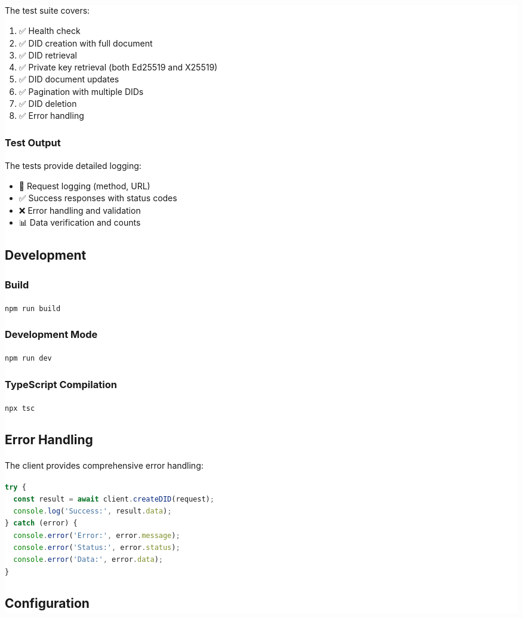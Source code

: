 The test suite covers:
1. ✅ Health check
2. ✅ DID creation with full document
3. ✅ DID retrieval
4. ✅ Private key retrieval (both Ed25519 and X25519)
5. ✅ DID document updates
6. ✅ Pagination with multiple DIDs
7. ✅ DID deletion
8. ✅ Error handling

### Test Output

The tests provide detailed logging:
- 🚀 Request logging (method, URL)
- ✅ Success responses with status codes
- ❌ Error handling and validation
- 📊 Data verification and counts

## Development

### Build
```bash
npm run build
```

### Development Mode
```bash
npm run dev
```

### TypeScript Compilation
```bash
npx tsc
```

## Error Handling

The client provides comprehensive error handling:

```typescript
try {
  const result = await client.createDID(request);
  console.log('Success:', result.data);
} catch (error) {
  console.error('Error:', error.message);
  console.error('Status:', error.status);
  console.error('Data:', error.data);
}
```

## Configuration
